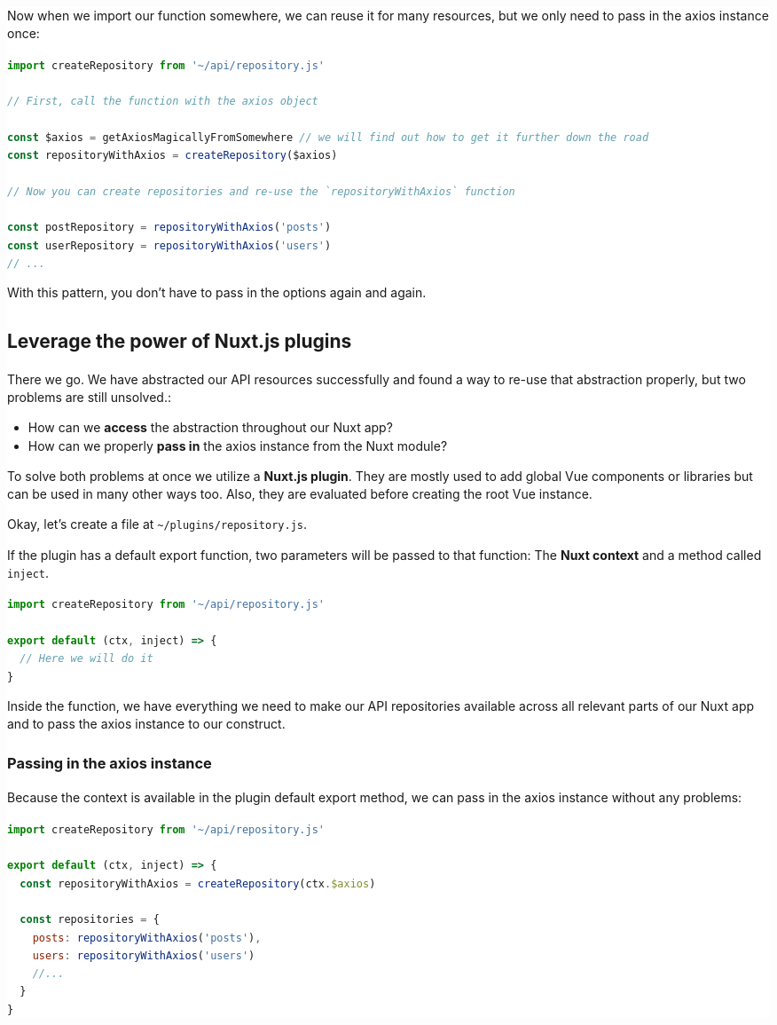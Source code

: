 Now when we import our function somewhere, we can reuse it for many resources, but we only need to pass in the axios instance once:

```js
import createRepository from '~/api/repository.js'

// First, call the function with the axios object

const $axios = getAxiosMagicallyFromSomewhere // we will find out how to get it further down the road
const repositoryWithAxios = createRepository($axios)

// Now you can create repositories and re-use the `repositoryWithAxios` function

const postRepository = repositoryWithAxios('posts')
const userRepository = repositoryWithAxios('users')
// ...
```

With this pattern, you don’t have to pass in the options again and again.

## Leverage the power of Nuxt.js plugins

There we go. We have abstracted our API resources successfully and found a way to re-use that abstraction properly, but two problems are still unsolved.:

* How can we **access** the abstraction throughout our Nuxt app?
* How can we properly **pass in** the axios instance from the Nuxt module?

To solve both problems at once we utilize a **Nuxt.js plugin**. They are mostly used to add global Vue components or libraries but can be used in many other ways too. Also, they are evaluated before creating the root Vue instance.

Okay, let’s create a file at `~/plugins/repository.js`.

If the plugin has a default export function, two parameters will be passed to that function: The **Nuxt context** and a method called `inject`.

```js [~/plugins/repository.js]
import createRepository from '~/api/repository.js'

export default (ctx, inject) => {
  // Here we will do it
}
``` 

Inside the function, we have everything we need to make our API repositories available across all relevant parts of our Nuxt app and to pass the axios instance to our construct.

### Passing in the axios instance

Because the context is available in the plugin default export method, we can pass in the axios instance without any problems:

```js [~/plugins/repository.js]{4,7-8}
import createRepository from '~/api/repository.js'

export default (ctx, inject) => {
  const repositoryWithAxios = createRepository(ctx.$axios)

  const repositories = {
    posts: repositoryWithAxios('posts'),
    users: repositoryWithAxios('users')
    //...
  }
}
``` 
